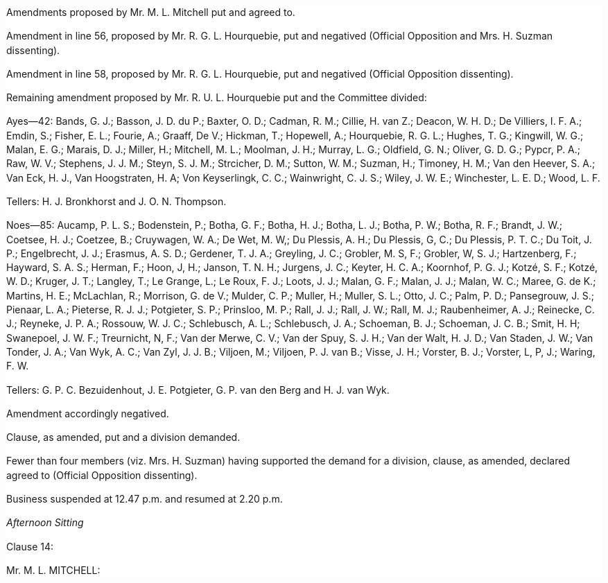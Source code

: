 </speech>

<p>Amendments proposed by Mr. M. L. Mitchell put and agreed to.</p>

<p>Amendment in line 56, proposed by Mr. R. G. L. Hourquebie, put and negatived (Official Opposition and Mrs. H. Suzman dissenting).</p>

<p>Amendment in line 58, proposed by Mr. R. G. L. Hourquebie, put and negatived (Official Opposition dissenting).</p>

<p>Remaining amendment proposed by Mr. R. U. L. Hourquebie put and the Committee divided:</p>

<p>Ayes&#x2014;42: Bands, G. J.; Basson, J. D. du P.; Baxter, O. D.; Cadman, R. M.; Cillie, H. van Z.; Deacon, W. H. D.; De Villiers, I. F. A.; Emdin, S.; Fisher, E. L.; Fourie, A.; Graaff, De V.; Hickman, T.; Hopewell, A.; Hourquebie, R. G. L.; Hughes, T. G.; Kingwill, W. G.; Malan, E. G.; Marais, D. J.; Miller, H.; Mitchell, M. L.; Moolman, J. H.; Murray, L. G.; Oldfield, G. N.; Oliver, G. D. G.; Pypcr, P. A.; Raw, W. V.; Stephens, J. J. M.; Steyn, S. J. M.; Strcicher, D. M.; Sutton, W. M.; Suzman, H.; Timoney, H. M.; Van den Heever, S. A.; Van Eck, H. J., Van Hoogstraten, H. A; Von Keyserlingk, C. C.; Wainwright, C. J. S.; Wiley, J. W. E.; Winchester, L. E. D.; Wood, L. F.</p>

<p>Tellers: H. J. Bronkhorst and J. O. N. Thompson.</p>

<p>Noes&#x2014;85: Aucamp, P. L. S.; Bodenstein, P.; Botha, G. F.; Botha, H. J.; Botha, L. J.; Botha, P. W.; Botha, R. F.; Brandt, J. W.; Coetsee, H. J.; Coetzee, B.; Cruywagen, W. A.; De Wet, M. W,; Du Plessis, A. H.; Du Plessis, G, <span class="col_6237-6238" refersTo="page_0252"/>C.; Du Plessis, P. T. C.; Du Toit, J. P.; Engelbrecht, J. J.; Erasmus, A. S. D.; Gerdener, T. J. A.; Greyling, J. C.; Grobler, M. S, F.; Grobler, W, S. J.; Hartzenberg, F.; Hayward, S. A. S.; Herman, F.; Hoon, J, H.; Janson, T. N. H.; Jurgens, J. C.; Keyter, H. C. A.; Koornhof, P. G. J.; Kotz&#x00E9;, S. F.; Kotz&#x00E9;, W. D.; Kruger, J. T.; Langley, T.; Le Grange, L.; Le Roux, F. J.; Loots, J. J.; Malan, G. F.; Malan, J. J.; Malan, W. C.; Maree, G. de K.; Martins, H. E.; McLachlan, R.; Morrison, G. de V.; Mulder, C. P.; Muller, H.; Muller, S. L.; Otto, J. C.; Palm, P. D.; Pansegrouw, J. S.; Pienaar, L. A.; Pieterse, R. J. J.; Potgieter, S. P.; Prinsloo, M. P.; Rall, J. J.; Rall, J. W.; Rall, M. J.; Raubenheimer, A. J.; Reinecke, C. J.; Reyneke, J. P. A.; Rossouw, W. J. C.; Schlebusch, A. L.; Schlebusch, J. A.; Schoeman, B. J.; Schoeman, J. C. B.; Smit, H. H; Swanepoel, J. W. F.; Treurnicht, N, F.; Van der Merwe, C. V.; Van der Spuy, S. J. H.; Van der Walt, H. J. D.; Van Staden, J<i>.</i> W.; Van Tonder, J. A.; Van Wyk, A. C.; Van Zyl, J. J. B.; Viljoen, M.; Viljoen, P. J. van B.; Visse, J. H.; Vorster, B. J.; Vorster, L, P, J.; Waring, F. W.</p>

<p>Tellers: G. P. C. Bezuidenhout, J. E. Potgieter, G. P. van den Berg and H. J. van Wyk.</p>

<p>Amendment accordingly negatived.</p>

<p>Clause, as amended, put and a division demanded.</p>

<p>Fewer than four members (viz. Mrs. H. Suzman) having supported the demand for a division, clause, as amended, declared agreed to (Official Opposition dissenting).</p>

<p>Business suspended at 12.47 p.m. and resumed at 2.20 p.m.</p>

<p><i>Afternoon Sitting</i></p>

<p>Clause 14:</p>

<speech by="#mitchell">

<from>Mr. <person refersTo="hansard_za">M. L. MITCHELL</person>:</from>

